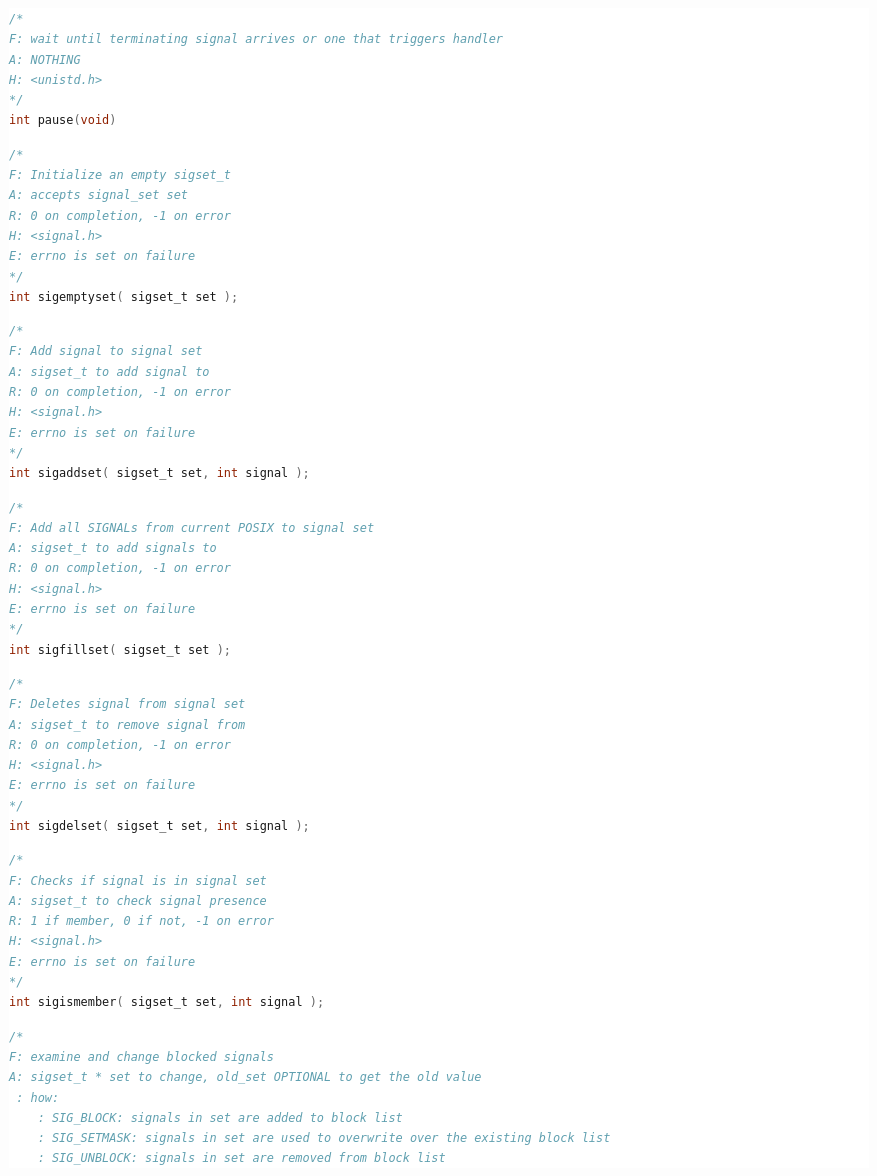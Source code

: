 ```C
/*
F: wait until terminating signal arrives or one that triggers handler
A: NOTHING
H: <unistd.h>
*/
int pause(void)
```

```C
/*
F: Initialize an empty sigset_t
A: accepts signal_set set
R: 0 on completion, -1 on error
H: <signal.h>
E: errno is set on failure
*/
int sigemptyset( sigset_t set );
```
```C
/*
F: Add signal to signal set
A: sigset_t to add signal to
R: 0 on completion, -1 on error
H: <signal.h>
E: errno is set on failure
*/
int sigaddset( sigset_t set, int signal );
```
```C
/*
F: Add all SIGNALs from current POSIX to signal set
A: sigset_t to add signals to
R: 0 on completion, -1 on error
H: <signal.h>
E: errno is set on failure
*/
int sigfillset( sigset_t set );
```
```C
/*
F: Deletes signal from signal set
A: sigset_t to remove signal from
R: 0 on completion, -1 on error
H: <signal.h>
E: errno is set on failure
*/
int sigdelset( sigset_t set, int signal );
```
```C
/*
F: Checks if signal is in signal set
A: sigset_t to check signal presence
R: 1 if member, 0 if not, -1 on error
H: <signal.h>
E: errno is set on failure
*/
int sigismember( sigset_t set, int signal );
```
```C
/*
F: examine and change blocked signals
A: sigset_t * set to change, old_set OPTIONAL to get the old value
 : how:
    : SIG_BLOCK: signals in set are added to block list
    : SIG_SETMASK: signals in set are used to overwrite over the existing block list
    : SIG_UNBLOCK: signals in set are removed from block list
```